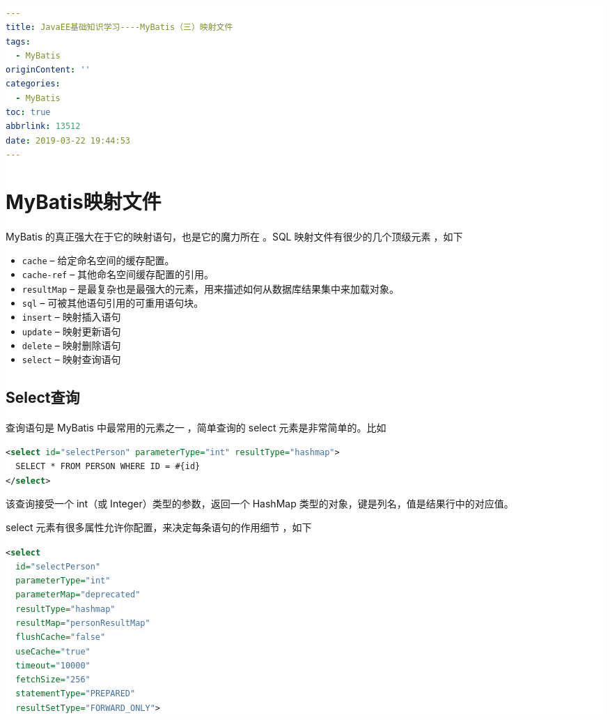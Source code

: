 ```yaml
---
title: JavaEE基础知识学习----MyBatis（三）映射文件
tags:
  - MyBatis
originContent: ''
categories:
  - MyBatis
toc: true
abbrlink: 13512
date: 2019-03-22 19:44:53
---
```

# MyBatis映射文件

MyBatis 的真正强大在于它的映射语句，也是它的魔力所在 。SQL 映射文件有很少的几个顶级元素 ，如下

- `cache` – 给定命名空间的缓存配置。
- `cache-ref` – 其他命名空间缓存配置的引用。
- `resultMap` – 是最复杂也是最强大的元素，用来描述如何从数据库结果集中来加载对象。
- `sql` – 可被其他语句引用的可重用语句块。
- `insert` – 映射插入语句
- `update` – 映射更新语句
- `delete` – 映射删除语句
- `select` – 映射查询语句

## Select查询

查询语句是 MyBatis 中最常用的元素之一 ，简单查询的 select 元素是非常简单的。比如 

```xml
<select id="selectPerson" parameterType="int" resultType="hashmap">
  SELECT * FROM PERSON WHERE ID = #{id}
</select>
```

该查询接受一个 int（或 Integer）类型的参数，返回一个 HashMap 类型的对象，键是列名，值是结果行中的对应值。 

select 元素有很多属性允许你配置，来决定每条语句的作用细节 ，如下

```xml
<select
  id="selectPerson"
  parameterType="int"
  parameterMap="deprecated"
  resultType="hashmap"
  resultMap="personResultMap"
  flushCache="false"
  useCache="true"
  timeout="10000"
  fetchSize="256"
  statementType="PREPARED"
  resultSetType="FORWARD_ONLY">
```
